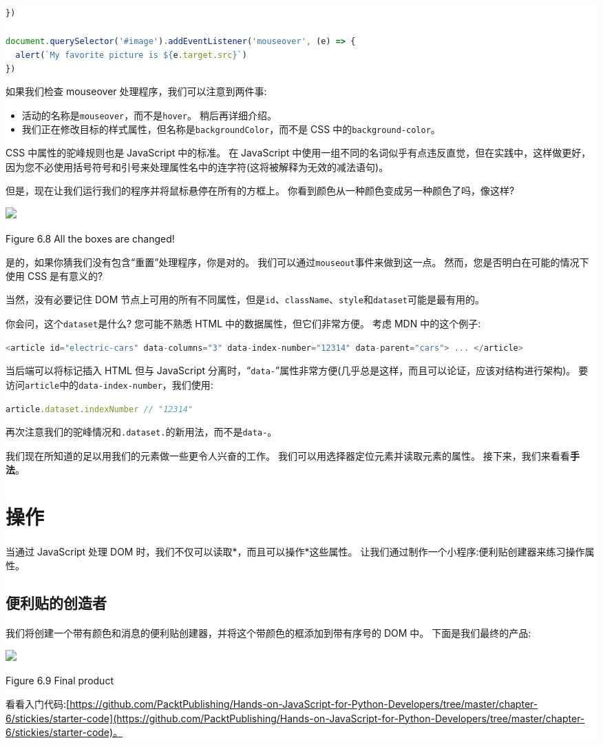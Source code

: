 ```js
})

document.querySelector('#image').addEventListener('mouseover', (e) => {
  alert(`My favorite picture is ${e.target.src}`)
})
```

如果我们检查 mouseover 处理程序，我们可以注意到两件事:

*   活动的名称是`mouseover`，而不是`hover`。 稍后再详细介绍。
*   我们正在修改目标的样式属性，但名称是`backgroundColor`，而不是 CSS 中的`background-color`。

CSS 中属性的驼峰规则也是 JavaScript 中的标准。 在 JavaScript 中使用一组不同的名词似乎有点违反直觉，但在实践中，这样做更好，因为您不必使用括号符号和引号来处理属性名中的连字符(这将被解释为无效的减法语句)。

但是，现在让我们运行我们的程序并将鼠标悬停在所有的方框上。 你看到颜色从一种颜色变成另一种颜色了吗，像这样?

![](assets/87dd9e77-c927-43c3-bdbf-fe3ea86a36c2.png)

Figure 6.8 All the boxes are changed!

是的，如果你猜我们没有包含“重置”处理程序，你是对的。 我们可以通过`mouseout`事件来做到这一点。 然而，您是否明白在可能的情况下使用 CSS 是有意义的?

当然，没有必要记住 DOM 节点上可用的所有不同属性，但是`id`、`className`、`style`和`dataset`可能是最有用的。

你会问，这个`dataset`是什么? 您可能不熟悉 HTML 中的数据属性，但它们非常方便。 考虑 MDN 中的这个例子:

```js
<article id="electric-cars" data-columns="3" data-index-number="12314" data-parent="cars"> ... </article>
```

当后端可以将标记插入 HTML 但与 JavaScript 分离时，“`data-`”属性非常方便(几乎总是这样，而且可以论证，应该对结构进行架构)。 要访问`article`中的`data-index-number`，我们使用:

```js
article.dataset.indexNumber // "12314"
```

再次注意我们的驼峰情况和`.dataset.`的新用法，而不是`data-`。

我们现在所知道的足以用我们的元素做一些更令人兴奋的工作。 我们可以用选择器定位元素并读取元素的属性。 接下来，我们来看看**手法**。

# 操作

当通过 JavaScript 处理 DOM 时，我们不仅可以读取*，而且可以操作*这些属性。 让我们通过制作一个小程序:便利贴创建器来练习操作属性。

## 便利贴的创造者

我们将创建一个带有颜色和消息的便利贴创建器，并将这个带颜色的框添加到带有序号的 DOM 中。 下面是我们最终的产品:

![](assets/a6ca44b0-6dea-4b74-aa00-a0579315aa93.png)

Figure 6.9 Final product

看看入门代码:[https://github.com/PacktPublishing/Hands-on-JavaScript-for-Python-Developers/tree/master/chapter-6/stickies/starter-code](https://github.com/PacktPublishing/Hands-on-JavaScript-for-Python-Developers/tree/master/chapter-6/stickies/starter-code)。 [](https://github.com/PacktPublishing/Hands-on-JavaScript-for-Python-Developers/tree/master/chapter-6/stickies/starter-code) 
